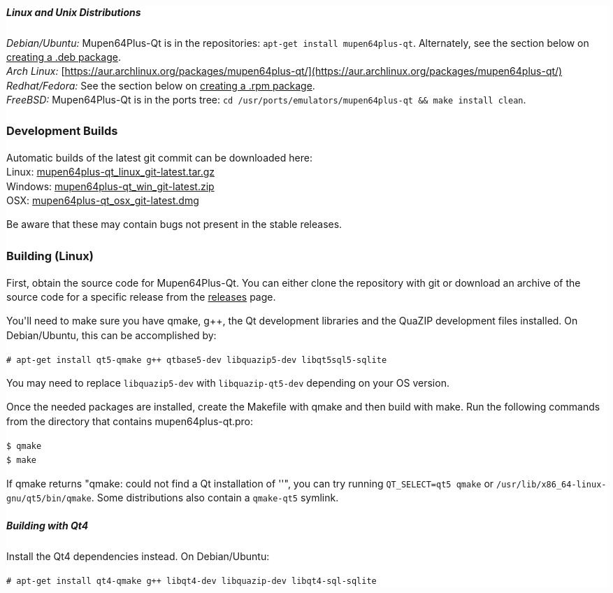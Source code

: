 ##### Linux and Unix Distributions
_Debian/Ubuntu:_ Mupen64Plus-Qt is in the repositories: `apt-get install mupen64plus-qt`. Alternately, see the section below on [creating a .deb package](#creating-a-deb-package-debianubuntu).  
_Arch Linux:_ [https://aur.archlinux.org/packages/mupen64plus-qt/](https://aur.archlinux.org/packages/mupen64plus-qt/)  
_Redhat/Fedora:_ See the section below on [creating a .rpm package](#creating-a-rpm-package-redhatfedora).  
_FreeBSD:_ Mupen64Plus-Qt is in the ports tree: `cd /usr/ports/emulators/mupen64plus-qt && make install clean`.

### Development Builds

Automatic builds of the latest git commit can be downloaded here:  
Linux: [mupen64plus-qt_linux_git-latest.tar.gz](https://s3.amazonaws.com/dh4/mupen64plus-qt/master/mupen64plus-qt_linux_git-latest.tar.gz)  
Windows: [mupen64plus-qt_win_git-latest.zip](https://s3.amazonaws.com/dh4/mupen64plus-qt/master/mupen64plus-qt_win_git-latest.zip)  
OSX: [mupen64plus-qt_osx_git-latest.dmg](https://s3.amazonaws.com/dh4/mupen64plus-qt/master/mupen64plus-qt_osx_git-latest.dmg)

Be aware that these may contain bugs not present in the stable releases.


### Building (Linux)

First, obtain the source code for Mupen64Plus-Qt. You can either clone the repository with git or download an archive of the source code for a specific release from the [releases](https://github.com/dh4/mupen64plus-qt/releases) page.

You'll need to make sure you have qmake, g++, the Qt development libraries and the QuaZIP development files installed. On Debian/Ubuntu, this can be accomplished by:

```
# apt-get install qt5-qmake g++ qtbase5-dev libquazip5-dev libqt5sql5-sqlite
```

You may need to replace `libquazip5-dev` with `libquazip-qt5-dev` depending on your OS version.

Once the needed packages are installed, create the Makefile with qmake and then build with make. Run the following commands from the directory that contains mupen64plus-qt.pro:

```
$ qmake
$ make
```

If qmake returns "qmake: could not find a Qt installation of ''", you can try running `QT_SELECT=qt5 qmake` or `/usr/lib/x86_64-linux-gnu/qt5/bin/qmake`. Some distributions also contain a `qmake-qt5` symlink.

##### Building with Qt4

Install the Qt4 dependencies instead. On Debian/Ubuntu:

```
# apt-get install qt4-qmake g++ libqt4-dev libquazip-dev libqt4-sql-sqlite
```
